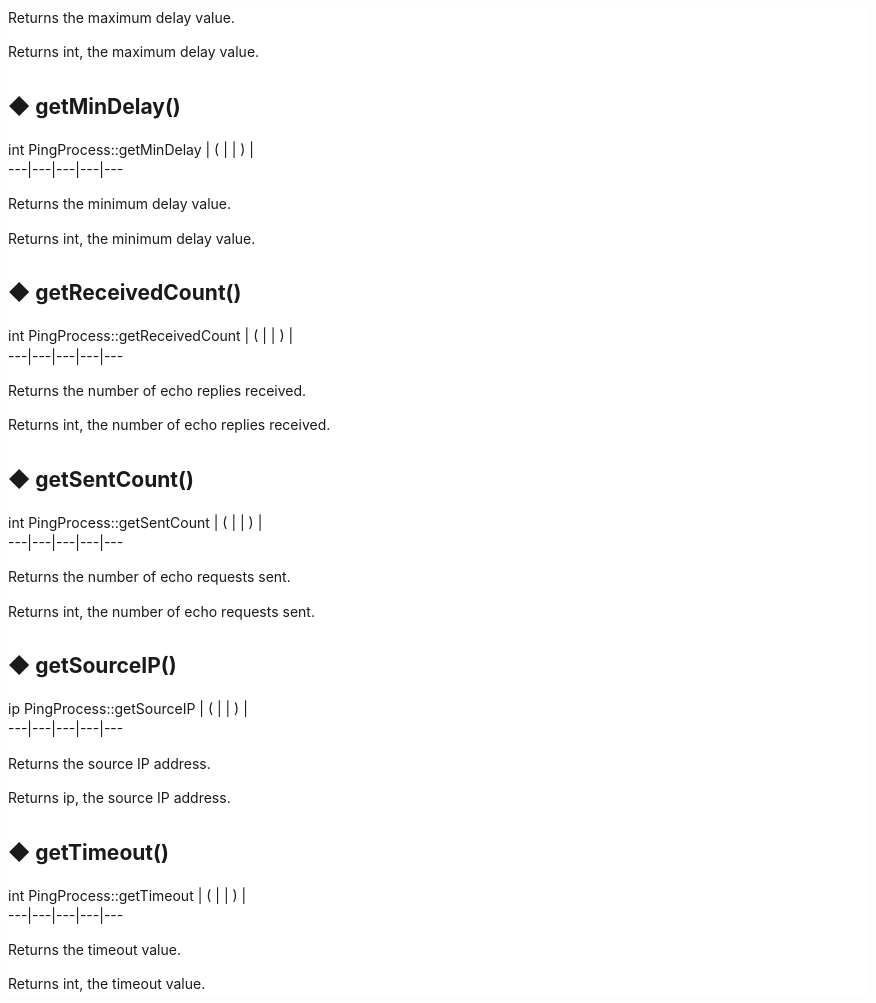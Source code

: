 Returns the maximum delay value. 

Returns
    int, the maximum delay value. 

## ◆ getMinDelay()

int PingProcess::getMinDelay  | ( | | ) |   
---|---|---|---|---  
  
Returns the minimum delay value. 

Returns
    int, the minimum delay value. 

## ◆ getReceivedCount()

int PingProcess::getReceivedCount  | ( | | ) |   
---|---|---|---|---  
  
Returns the number of echo replies received. 

Returns
    int, the number of echo replies received. 

## ◆ getSentCount()

int PingProcess::getSentCount  | ( | | ) |   
---|---|---|---|---  
  
Returns the number of echo requests sent. 

Returns
    int, the number of echo requests sent. 

## ◆ getSourceIP()

ip PingProcess::getSourceIP  | ( | | ) |   
---|---|---|---|---  
  
Returns the source IP address. 

Returns
    ip, the source IP address. 

## ◆ getTimeout()

int PingProcess::getTimeout  | ( | | ) |   
---|---|---|---|---  
  
Returns the timeout value. 

Returns
    int, the timeout value. 
